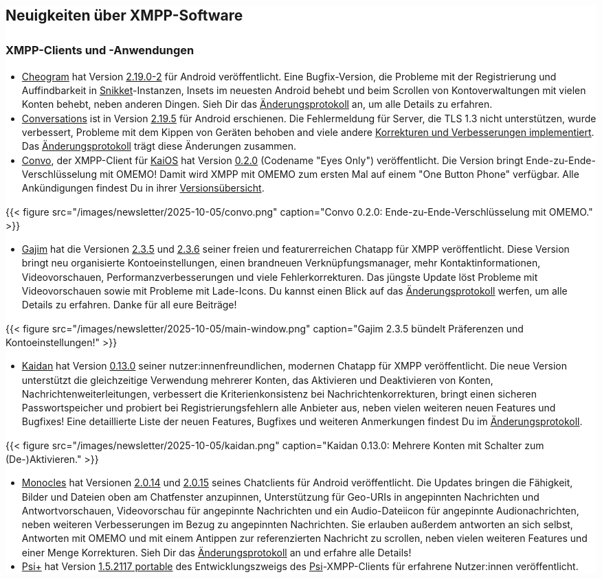 ## Neuigkeiten über XMPP-Software

### XMPP-Clients und -Anwendungen

- [Cheogram](https://cheogram.com/) hat Version [2.19.0-2](https://git.sr.ht/~singpolyma/cheogram-android/refs/2.19.0-2) für Android veröffentlicht. Eine Bugfix-Version, die Probleme mit der Registrierung und Auffindbarkeit in [Snikket](https://snikket.org/)-Instanzen, Insets im neuesten Android behebt und beim Scrollen von Kontoverwaltungen mit vielen Konten behebt, neben anderen Dingen. Sieh Dir das [Änderungsprotokoll](https://git.sr.ht/~singpolyma/cheogram-android/tree/master/item/CHANGELOG.md) an, um alle Details zu erfahren.
- [Conversations](https://conversations.im/) ist in Version [2.19.5](https://codeberg.org/iNPUTmice/Conversations/releases/tag/2.19.5) für Android erschienen. Die Fehlermeldung für Server, die TLS 1.3 nicht unterstützen, wurde verbessert, Probleme mit dem Kippen von Geräten behoben and viele andere [Korrekturen und Verbesserungen implementiert](https://codeberg.org/iNPUTmice/Conversations/compare/2.19.4...2.19.5). Das [Änderungsprotokoll](https://codeberg.org/iNPUTmice/Conversations/src/branch/master/CHANGELOG.md) trägt diese Änderungen zusammen.
- [Convo](https://git.disroot.org/badrihippo/convo), der XMPP-Client für [KaiOS](https://www.kaiostech.com/) hat Version [0.2.0](https://git.disroot.org/badrihippo/convo/releases/tag/0.2.0) (Codename "Eyes Only") veröffentlicht. Die Version bringt Ende-zu-Ende-Verschlüsselung mit OMEMO! Damit wird XMPP mit OMEMO zum ersten Mal auf einem "One Button Phone" verfügbar. Alle Ankündigungen findest Du in ihrer [Versionsübersicht](https://git.disroot.org/badrihippo/convo/releases/).

{{< figure src="/images/newsletter/2025-10-05/convo.png" caption="Convo 0.2.0: Ende-zu-Ende-Verschlüsselung mit OMEMO." >}}

- [Gajim](https://gajim.org/) hat die Versionen [2.3.5](https://gajim.org/posts/2025-09-11-gajim-2.3.5-released/) und [2.3.6](https://gajim.org/posts/2025-09-30-gajim-2.3.6-released/) seiner freien und featurerreichen Chatapp für XMPP veröffentlicht. Diese Version bringt neu organisierte Kontoeinstellungen, einen brandneuen Verknüpfungsmanager, mehr Kontaktinformationen, Videovorschauen, Performanzverbesserungen und viele Fehlerkorrekturen. Das jüngste Update löst Probleme mit Videovorschauen sowie mit Probleme mit Lade-Icons. Du kannst einen Blick auf das [Änderungsprotokoll](https://dev.gajim.org/gajim/gajim/-/blob/master/ChangeLog) werfen, um alle Details zu erfahren. Danke für all eure Beiträge!

{{< figure src="/images/newsletter/2025-10-05/main-window.png" caption="Gajim 2.3.5 bündelt Präferenzen und Kontoeinstellungen!" >}}

- [Kaidan](https://www.kaidan.im/) hat Version [0.13.0](https://www.kaidan.im/2025/09/21/kaidan-0.13.0/) seiner nutzer:innenfreundlichen, modernen Chatapp für XMPP veröffentlicht. Die neue Version unterstützt die gleichzeitige Verwendung mehrerer Konten, das Aktivieren und Deaktivieren von Konten, Nachrichtenweiterleitungen, verbessert die Kriterienkonsistenz bei Nachrichtenkorrekturen, bringt einen sicheren Passwortspeicher und probiert bei Registrierungsfehlern alle Anbieter aus, neben vielen weiteren neuen Features und Bugfixes! Eine detaillierte Liste der neuen Features, Bugfixes und weiteren Anmerkungen findest Du im [Änderungsprotokoll](https://invent.kde.org/network/kaidan/-/blob/Kaidan/0.13/NEWS.md?ref_type=heads).

{{< figure src="/images/newsletter/2025-10-05/kaidan.png" caption="Kaidan 0.13.0: Mehrere Konten mit Schalter zum (De-)Aktivieren." >}}

- [Monocles](https://monocles.eu/) hat Versionen [2.0.14](https://codeberg.org/monocles/monocles_chat/releases/tag/CodebergRelease-v2.0.14) und [2.0.15](https://codeberg.org/monocles/monocles_chat/releases/tag/CodebergRelease-v2.0.15) seines Chatclients für Android veröffentlicht. Die Updates bringen die Fähigkeit, Bilder und Dateien oben am Chatfenster anzupinnen, Unterstützung für Geo-URIs in angepinnten Nachrichten und Antwortvorschauen, Videovorschau für angepinnte Nachrichten und ein Audio-Dateiicon für angepinnte Audionachrichten, neben weiteren Verbesserungen im Bezug zu angepinnten Nachrichten. Sie erlauben außerdem antworten an sich selbst, Antworten mit OMEMO und mit einem Antippen zur referenzierten Nachricht zu scrollen, neben vielen weiteren Features und einer Menge Korrekturen. Sieh Dir das [Änderungsprotokoll](https://codeberg.org/monocles/monocles_chat/src/branch/master/fastlane/metadata/android/en-US/changelogs/19101.txt) an und erfahre alle Details!
- [Psi+](https://sourceforge.net/projects/psiplus/) hat Version [1.5.2117 portable](https://sourceforge.net/projects/psiplus/files/Windows/Personal-Builds/tehnick/) des Entwicklungszweigs des [Psi](https://sourceforge.net/projects/psi/)-XMPP-Clients für erfahrene Nutzer:innen veröffentlicht.